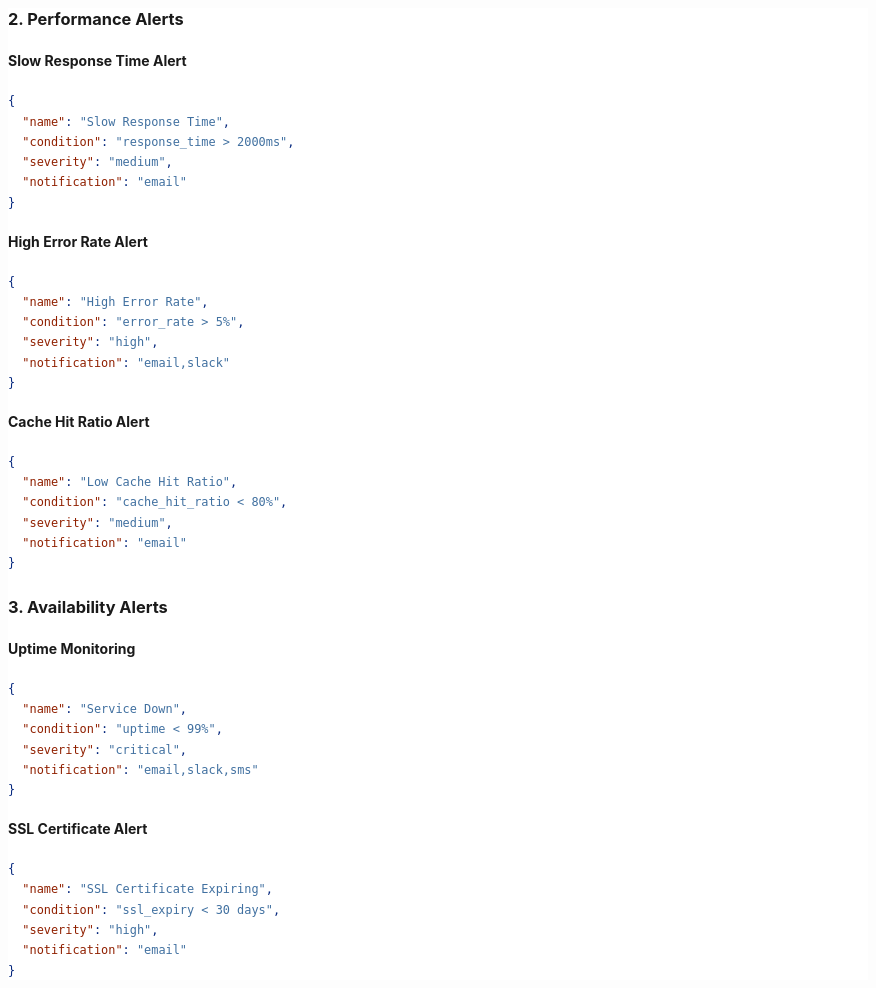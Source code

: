 ### 2. Performance Alerts

#### Slow Response Time Alert
```json
{
  "name": "Slow Response Time",
  "condition": "response_time > 2000ms",
  "severity": "medium",
  "notification": "email"
}
```

#### High Error Rate Alert
```json
{
  "name": "High Error Rate",
  "condition": "error_rate > 5%",
  "severity": "high",
  "notification": "email,slack"
}
```

#### Cache Hit Ratio Alert
```json
{
  "name": "Low Cache Hit Ratio",
  "condition": "cache_hit_ratio < 80%",
  "severity": "medium",
  "notification": "email"
}
```

### 3. Availability Alerts

#### Uptime Monitoring
```json
{
  "name": "Service Down",
  "condition": "uptime < 99%",
  "severity": "critical",
  "notification": "email,slack,sms"
}
```

#### SSL Certificate Alert
```json
{
  "name": "SSL Certificate Expiring",
  "condition": "ssl_expiry < 30 days",
  "severity": "high",
  "notification": "email"
}
```
